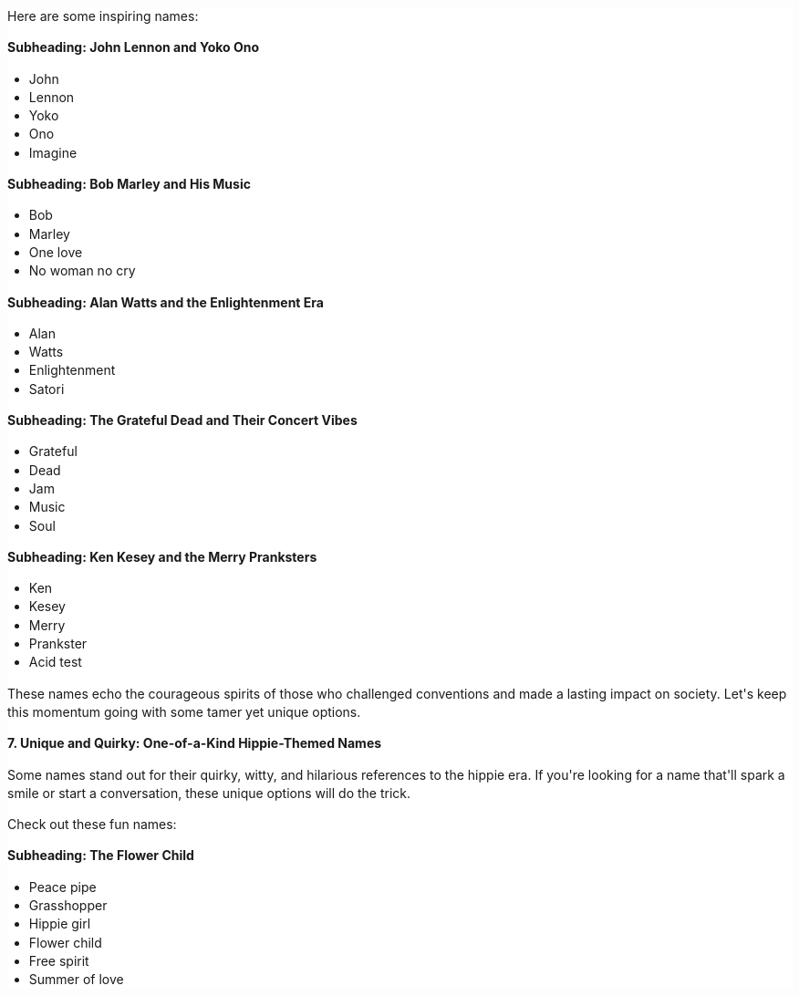 Here are some inspiring names:

**Subheading: John Lennon and Yoko Ono**

- John
- Lennon
- Yoko
- Ono
- Imagine

**Subheading: Bob Marley and His Music**

- Bob
- Marley
- One love
- No woman no cry

**Subheading: Alan Watts and the Enlightenment Era**

- Alan
- Watts
- Enlightenment
- Satori

**Subheading: The Grateful Dead and Their Concert Vibes**

- Grateful
- Dead
- Jam
- Music
- Soul

**Subheading: Ken Kesey and the Merry Pranksters**

- Ken
- Kesey
- Merry
- Prankster
- Acid test

These names echo the courageous spirits of those who challenged conventions and made a lasting impact on society. Let's keep this momentum going with some tamer yet unique options.

**7. Unique and Quirky: One-of-a-Kind Hippie-Themed Names**

Some names stand out for their quirky, witty, and hilarious references to the hippie era. If you're looking for a name that'll spark a smile or start a conversation, these unique options will do the trick. 

Check out these fun names:

**Subheading: The Flower Child**

- Peace pipe
- Grasshopper
- Hippie girl
- Flower child
- Free spirit
- Summer of love
